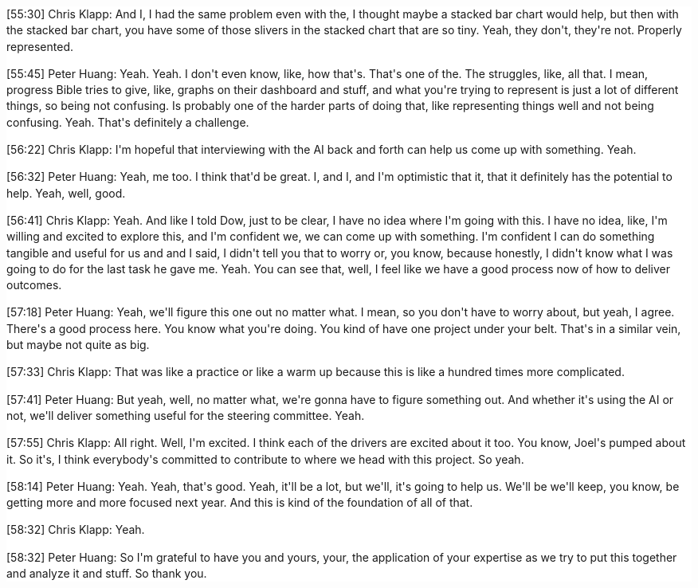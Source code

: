 [55:30] Chris Klapp:
And I, I had the same problem even with the, I thought maybe a stacked bar chart would help, but then with the stacked bar chart, you have some of those slivers in the stacked chart that are so tiny. Yeah, they don't, they're not. Properly represented.

[55:45] Peter Huang:
Yeah. Yeah. I don't even know, like, how that's. That's one of the. The struggles, like, all that. I mean, progress Bible tries to give, like, graphs on their dashboard and stuff, and what you're trying to represent is just a lot of different things, so being not confusing. Is probably one of the harder parts of doing that, like representing things well and not being confusing. Yeah. That's definitely a challenge.

[56:22] Chris Klapp:
I'm hopeful that interviewing with the AI back and forth can help us come up with something. Yeah.

[56:32] Peter Huang:
Yeah, me too. I think that'd be great. I, and I, and I'm optimistic that it, that it definitely has the potential to help. Yeah, well, good.

[56:41] Chris Klapp:
Yeah. And like I told Dow, just to be clear, I have no idea where I'm going with this. I have no idea, like, I'm willing and excited to explore this, and I'm confident we, we can come up with something. I'm confident I can do something tangible and useful for us and and I said, I didn't tell you that to worry or, you know, because honestly, I didn't know what I was going to do for the last task he gave me. Yeah. You can see that, well, I feel like we have a good process now of how to deliver outcomes.

[57:18] Peter Huang:
Yeah, we'll figure this one out no matter what. I mean, so you don't have to worry about, but yeah, I agree. There's a good process here. You know what you're doing. You kind of have one project under your belt. That's in a similar vein, but maybe not quite as big.

[57:33] Chris Klapp:
That was like a practice or like a warm up because this is like a hundred times more complicated.

[57:41] Peter Huang:
But yeah, well, no matter what, we're gonna have to figure something out. And whether it's using the AI or not, we'll deliver something useful for the steering committee. Yeah.

[57:55] Chris Klapp:
All right. Well, I'm excited. I think each of the drivers are excited about it too. You know, Joel's pumped about it. So it's, I think everybody's committed to contribute to where we head with this project. So yeah.

[58:14] Peter Huang:
Yeah. Yeah, that's good. Yeah, it'll be a lot, but we'll, it's going to help us. We'll be we'll keep, you know, be getting more and more focused next year. And this is kind of the foundation of all of that.

[58:32] Chris Klapp:
Yeah.

[58:32] Peter Huang:
So I'm grateful to have you and yours, your, the application of your expertise as we try to put this together and analyze it and stuff. So thank you.
